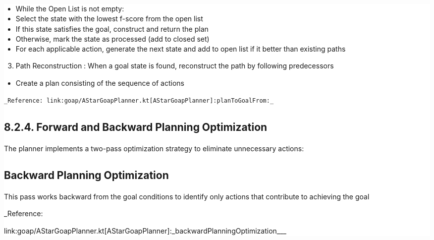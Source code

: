 - While the Open List is not empty:
- Select the state with the lowest f-score from the open list
- If this state satisfies the goal, construct and return the plan
- Otherwise, mark the state as processed (add to closed set)
- For each applicable action, generate the next state and add to open list if it better than existing paths
3. Path  Reconstruction : When  a  goal  state is found, reconstruct the path by following predecessors
- Create a plan consisting of the sequence of actions

```
_Reference: link:goap/AStarGoapPlanner.kt[AStarGoapPlanner]:planToGoalFrom:_
```

## 8.2.4. Forward and Backward Planning Optimization

The planner implements a two-pass optimization strategy to eliminate unnecessary actions:

## Backward Planning Optimization

This pass works backward from the goal conditions to identify only actions that contribute to achieving the goal

\_Reference:

link:goap/AStarGoapPlanner.kt[AStarGoapPlanner]:\_backwardPlanningOptimization\_\_\_

